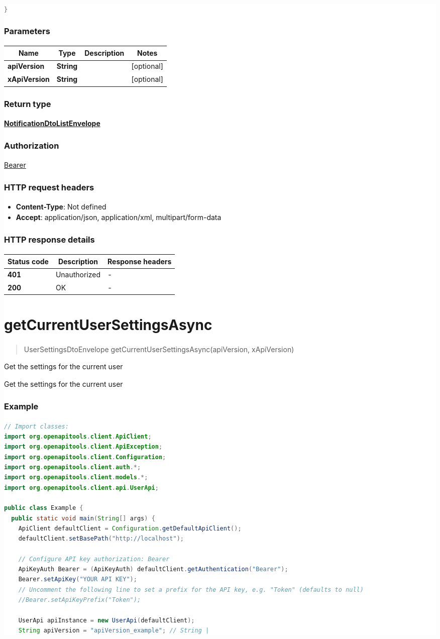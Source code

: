 ```java
}
```

### Parameters

| Name | Type | Description  | Notes |
|------------- | ------------- | ------------- | -------------|
| **apiVersion** | **String**|  | [optional] |
| **xApiVersion** | **String**|  | [optional] |

### Return type

[**NotificationDtoListEnvelope**](NotificationDtoListEnvelope.md)

### Authorization

[Bearer](../README.md#Bearer)

### HTTP request headers

 - **Content-Type**: Not defined
 - **Accept**: application/json, application/xml, multipart/form-data

### HTTP response details
| Status code | Description | Response headers |
|-------------|-------------|------------------|
| **401** | Unauthorized |  -  |
| **200** | OK |  -  |

<a id="getCurrentUserSettingsAsync"></a>
# **getCurrentUserSettingsAsync**
> UserSettingsDtoEnvelope getCurrentUserSettingsAsync(apiVersion, xApiVersion)

Get the settings for the current user

Get the settings for the current user

### Example
```java
// Import classes:
import org.openapitools.client.ApiClient;
import org.openapitools.client.ApiException;
import org.openapitools.client.Configuration;
import org.openapitools.client.auth.*;
import org.openapitools.client.models.*;
import org.openapitools.client.api.UserApi;

public class Example {
  public static void main(String[] args) {
    ApiClient defaultClient = Configuration.getDefaultApiClient();
    defaultClient.setBasePath("http://localhost");
    
    // Configure API key authorization: Bearer
    ApiKeyAuth Bearer = (ApiKeyAuth) defaultClient.getAuthentication("Bearer");
    Bearer.setApiKey("YOUR API KEY");
    // Uncomment the following line to set a prefix for the API key, e.g. "Token" (defaults to null)
    //Bearer.setApiKeyPrefix("Token");

    UserApi apiInstance = new UserApi(defaultClient);
    String apiVersion = "apiVersion_example"; // String | 
```